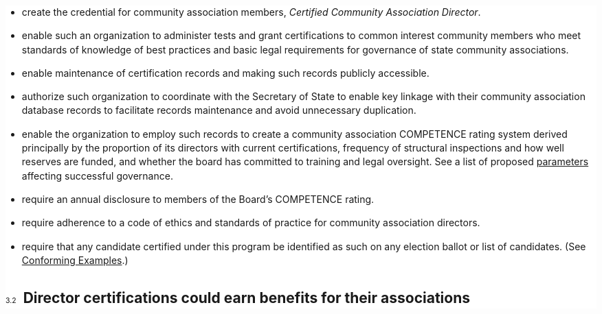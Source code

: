 - create the credential for community association members, *Certified
  Community Association Director*.

- enable such an organization to administer tests and grant
  certifications to common interest community members who meet standards
  of knowledge of best practices and basic legal requirements for
  governance of state community associations.

- enable maintenance of certification records and making such records
  publicly accessible.

- authorize such organization to coordinate with the Secretary of State
  to enable key linkage with their community association database
  records to facilitate records maintenance and avoid unnecessary
  duplication.

- enable the organization to employ such records to create a community
  association <abbr>COMPETENCE</abbr> rating system derived principally
  by the proportion of its directors with current certifications,
  frequency of structural inspections and how well reserves are funded,
  and whether the board has committed to training and legal oversight.
  See a list of proposed [parameters](#star_rating_determination)
  affecting successful governance.

- require an annual disclosure to members of the Board’s
  <abbr>COMPETENCE</abbr> rating.

- require adherence to a code of ethics and standards of practice for
  community association directors.

- require that any candidate certified under this program be identified
  as such on any election ballot or list of candidates. (See [Conforming
  Examples](#example_bios).)

## <span style="font-style:normal; font-weight:normal; font-size:.5em; "> 3.2</span>&nbsp;&nbsp;Director certifications could earn benefits for their associations

